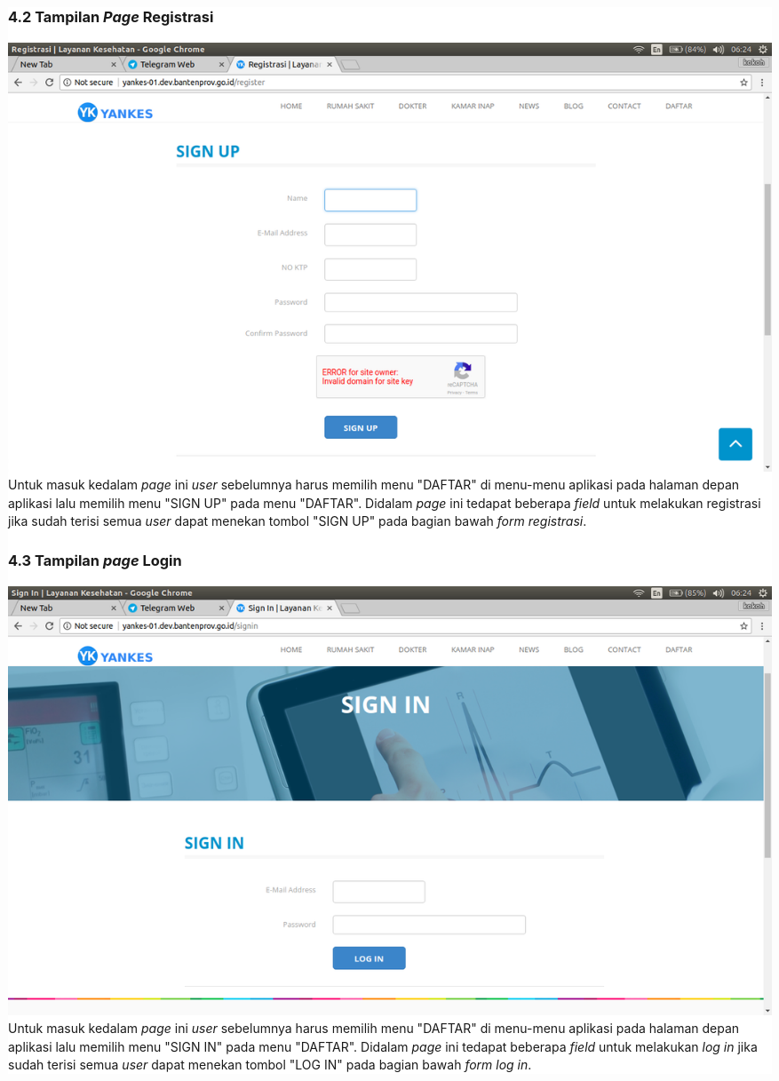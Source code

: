 ### 4.2 Tampilan *Page* Registrasi
[![Page Registrasi](/document/aplikasi/layanan-kesehatan/images/implementasi/20171123_registrasi-dokter-dan-pasien.png)](/document/aplikasi/layanan-kesehatan/images/implementasi/20171123_registrasi-dokter-dan-pasien.png)
Untuk masuk kedalam *page* ini *user* sebelumnya harus memilih menu "DAFTAR" di menu-menu aplikasi pada halaman depan aplikasi lalu memilih menu "SIGN UP" pada menu "DAFTAR". Didalam *page* ini tedapat beberapa *field* untuk melakukan registrasi jika sudah terisi semua *user* dapat menekan tombol "SIGN UP" pada bagian bawah *form registrasi*.

### 4.3 Tampilan *page* Login
[![Tampilan Login](/document/aplikasi/layanan-kesehatan/images/implementasi/20171123_login-dokter-dan-pasien.png)](/document/aplikasi/layanan-kesehatan/images/implementasi/20171123_login-dokter-dan-pasien.png)
Untuk masuk kedalam *page* ini *user* sebelumnya harus memilih menu "DAFTAR" di menu-menu aplikasi pada halaman depan aplikasi lalu memilih menu "SIGN IN" pada menu "DAFTAR". Didalam *page* ini tedapat beberapa *field* untuk melakukan *log in* jika sudah terisi semua *user* dapat menekan tombol "LOG IN" pada bagian bawah *form log in*.
